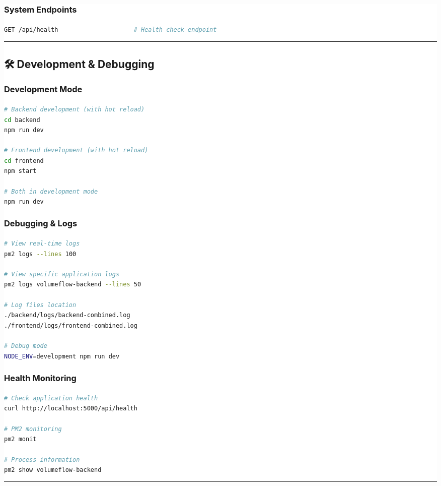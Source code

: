 ### **System Endpoints**
```bash
GET /api/health                     # Health check endpoint
```

---

## 🛠️ **Development & Debugging**

### **Development Mode**
```bash
# Backend development (with hot reload)
cd backend
npm run dev

# Frontend development (with hot reload)
cd frontend
npm start

# Both in development mode
npm run dev
```

### **Debugging & Logs**
```bash
# View real-time logs
pm2 logs --lines 100

# View specific application logs
pm2 logs volumeflow-backend --lines 50

# Log files location
./backend/logs/backend-combined.log
./frontend/logs/frontend-combined.log

# Debug mode
NODE_ENV=development npm run dev
```

### **Health Monitoring**
```bash
# Check application health
curl http://localhost:5000/api/health

# PM2 monitoring
pm2 monit

# Process information
pm2 show volumeflow-backend
```

---